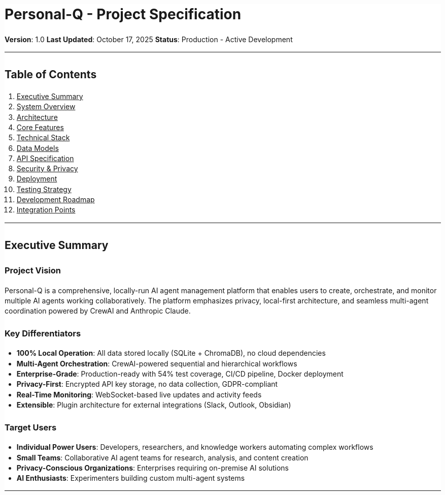# Personal-Q - Project Specification

**Version**: 1.0
**Last Updated**: October 17, 2025
**Status**: Production - Active Development

---

## Table of Contents

1. [Executive Summary](#executive-summary)
2. [System Overview](#system-overview)
3. [Architecture](#architecture)
4. [Core Features](#core-features)
5. [Technical Stack](#technical-stack)
6. [Data Models](#data-models)
7. [API Specification](#api-specification)
8. [Security & Privacy](#security--privacy)
9. [Deployment](#deployment)
10. [Testing Strategy](#testing-strategy)
11. [Development Roadmap](#development-roadmap)
12. [Integration Points](#integration-points)

---

## Executive Summary

### Project Vision

Personal-Q is a comprehensive, locally-run AI agent management platform that enables users to create, orchestrate, and monitor multiple AI agents working collaboratively. The platform emphasizes privacy, local-first architecture, and seamless multi-agent coordination powered by CrewAI and Anthropic Claude.

### Key Differentiators

- **100% Local Operation**: All data stored locally (SQLite + ChromaDB), no cloud dependencies
- **Multi-Agent Orchestration**: CrewAI-powered sequential and hierarchical workflows
- **Enterprise-Grade**: Production-ready with 54% test coverage, CI/CD pipeline, Docker deployment
- **Privacy-First**: Encrypted API key storage, no data collection, GDPR-compliant
- **Real-Time Monitoring**: WebSocket-based live updates and activity feeds
- **Extensible**: Plugin architecture for external integrations (Slack, Outlook, Obsidian)

### Target Users

- **Individual Power Users**: Developers, researchers, and knowledge workers automating complex workflows
- **Small Teams**: Collaborative AI agent teams for research, analysis, and content creation
- **Privacy-Conscious Organizations**: Enterprises requiring on-premise AI solutions
- **AI Enthusiasts**: Experimenters building custom multi-agent systems

---